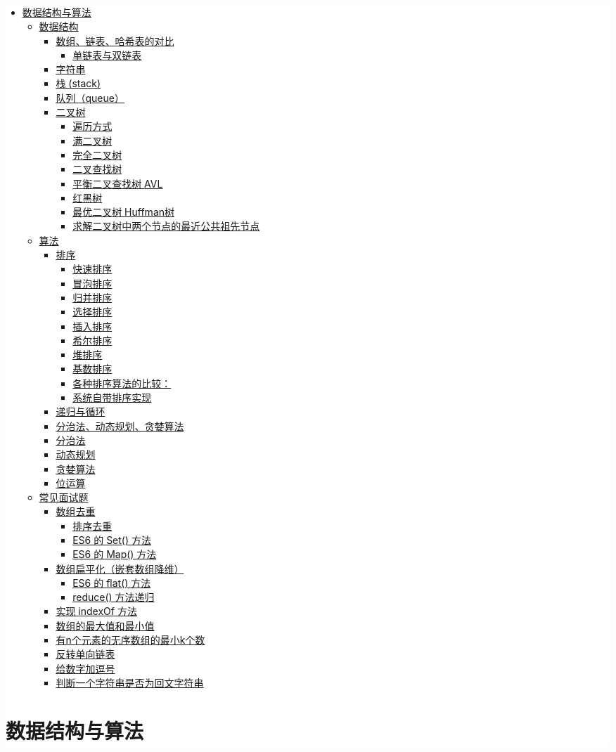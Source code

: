 - [数据结构与算法](#数据结构与算法)
  - [数据结构](#数据结构)
    - [数组、链表、哈希表的对比](#数组链表哈希表的对比)
      - [单链表与双链表](#单链表与双链表)
    - [字符串](#字符串)
    - [栈 (stack)](#栈-stack)
    - [队列（queue）](#队列queue)
    - [二叉树](#二叉树)
      - [遍历方式](#遍历方式)
      - [满二叉树](#满二叉树)
      - [完全二叉树](#完全二叉树)
      - [二叉查找树](#二叉查找树)
      - [平衡二叉查找树 AVL](#平衡二叉查找树-avl)
      - [红黑树](#红黑树)
      - [最优二叉树 Huffman树](#最优二叉树-huffman树)
      - [求解二叉树中两个节点的最近公共祖先节点](#求解二叉树中两个节点的最近公共祖先节点)
  - [算法](#算法)
    - [排序](#排序)
      - [快速排序](#快速排序)
      - [冒泡排序](#冒泡排序)
      - [归并排序](#归并排序)
      - [选择排序](#选择排序)
      - [插入排序](#插入排序)
      - [希尔排序](#希尔排序)
      - [堆排序](#堆排序)
      - [基数排序](#基数排序)
      - [各种排序算法的比较：](#各种排序算法的比较)
      - [系统自带排序实现](#系统自带排序实现)
    - [递归与循环](#递归与循环)
    - [分治法、动态规划、贪婪算法](#分治法动态规划贪婪算法)
    - [分治法](#分治法)
    - [动态规划](#动态规划)
    - [贪婪算法](#贪婪算法)
    - [位运算](#位运算)
  - [常见面试题](#常见面试题)
    - [数组去重](#数组去重)
      - [排序去重](#排序去重)
      - [ES6 的 Set() 方法](#es6-的-set-方法)
      - [ES6 的 Map() 方法](#es6-的-map-方法)
    - [数组扁平化（嵌套数组降维）](#数组扁平化嵌套数组降维)
      - [ES6 的 flat() 方法](#es6-的-flat-方法)
      - [reduce() 方法递归](#reduce-方法递归)
    - [实现 indexOf 方法](#实现-indexof-方法)
    - [数组的最大值和最小值](#数组的最大值和最小值)
    - [有n个元素的无序数组的最小k个数](#有n个元素的无序数组的最小k个数)
    - [反转单向链表](#反转单向链表)
    - [给数字加逗号](#给数字加逗号)
    - [判断一个字符串是否为回文字符串](#判断一个字符串是否为回文字符串)

# 数据结构与算法

